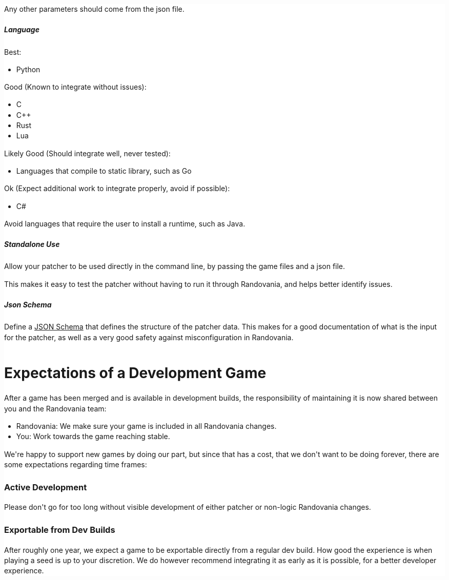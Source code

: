 Any other parameters should come from the json file.

##### Language

Best:
- Python

Good (Known to integrate without issues):
- C
- C++
- Rust
- Lua

Likely Good (Should integrate well, never tested):
- Languages that compile to static library, such as Go

Ok (Expect additional work to integrate properly, avoid if possible):
- C#

Avoid languages that require the user to install a runtime, such as Java.

##### Standalone Use

Allow your patcher to be used directly in the command line, by passing the game files and a json file.

This makes it easy to test the patcher without having to run it through Randovania, and helps better identify issues.

##### Json Schema

Define a [JSON Schema](https://json-schema.org/understanding-json-schema/) that defines the structure of the patcher data.
This makes for a good documentation of what is the input for the patcher, as well as a very good safety against
misconfiguration in Randovania.

# Expectations of a Development Game

After a game has been merged and is available in development builds, the responsibility of maintaining it is now shared between you and the Randovania team:
- Randovania: We make sure your game is included in all Randovania changes.
- You: Work towards the game reaching stable.

We're happy to support new games by doing our part, but since that has a cost, that we don't want to be doing forever, there are some expectations regarding time frames:

### Active Development

Please don't go for too long without visible development of either patcher or non-logic Randovania changes.

### Exportable from Dev Builds

After roughly one year, we expect a game to be exportable directly from a regular dev build.
How good the experience is when playing a seed is up to your discretion.
We do however recommend integrating it as early as it is possible, for a better developer experience.
